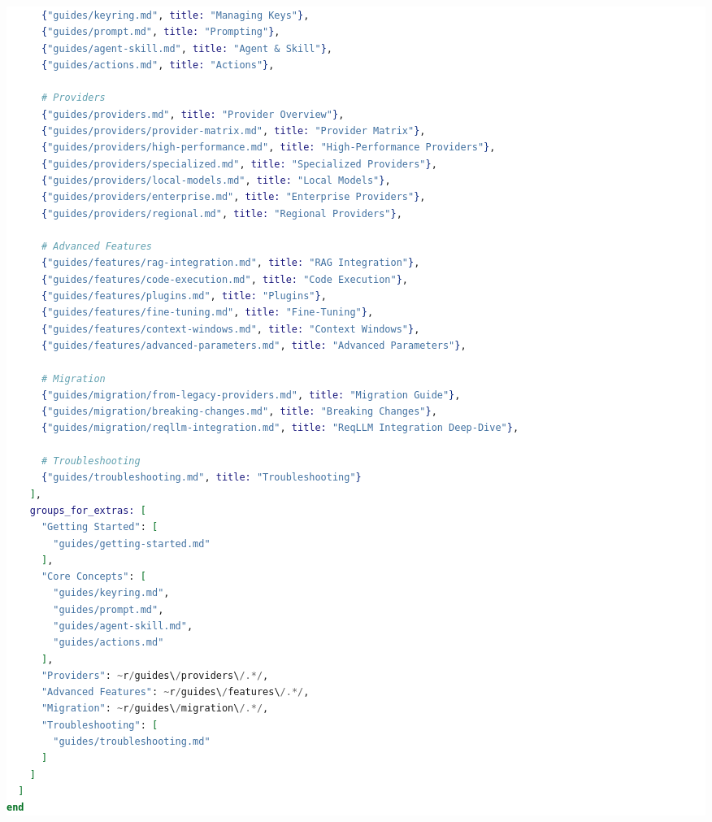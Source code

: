 ```elixir
      {"guides/keyring.md", title: "Managing Keys"},
      {"guides/prompt.md", title: "Prompting"},
      {"guides/agent-skill.md", title: "Agent & Skill"},
      {"guides/actions.md", title: "Actions"},

      # Providers
      {"guides/providers.md", title: "Provider Overview"},
      {"guides/providers/provider-matrix.md", title: "Provider Matrix"},
      {"guides/providers/high-performance.md", title: "High-Performance Providers"},
      {"guides/providers/specialized.md", title: "Specialized Providers"},
      {"guides/providers/local-models.md", title: "Local Models"},
      {"guides/providers/enterprise.md", title: "Enterprise Providers"},
      {"guides/providers/regional.md", title: "Regional Providers"},

      # Advanced Features
      {"guides/features/rag-integration.md", title: "RAG Integration"},
      {"guides/features/code-execution.md", title: "Code Execution"},
      {"guides/features/plugins.md", title: "Plugins"},
      {"guides/features/fine-tuning.md", title: "Fine-Tuning"},
      {"guides/features/context-windows.md", title: "Context Windows"},
      {"guides/features/advanced-parameters.md", title: "Advanced Parameters"},

      # Migration
      {"guides/migration/from-legacy-providers.md", title: "Migration Guide"},
      {"guides/migration/breaking-changes.md", title: "Breaking Changes"},
      {"guides/migration/reqllm-integration.md", title: "ReqLLM Integration Deep-Dive"},

      # Troubleshooting
      {"guides/troubleshooting.md", title: "Troubleshooting"}
    ],
    groups_for_extras: [
      "Getting Started": [
        "guides/getting-started.md"
      ],
      "Core Concepts": [
        "guides/keyring.md",
        "guides/prompt.md",
        "guides/agent-skill.md",
        "guides/actions.md"
      ],
      "Providers": ~r/guides\/providers\/.*/,
      "Advanced Features": ~r/guides\/features\/.*/,
      "Migration": ~r/guides\/migration\/.*/,
      "Troubleshooting": [
        "guides/troubleshooting.md"
      ]
    ]
  ]
end
```
